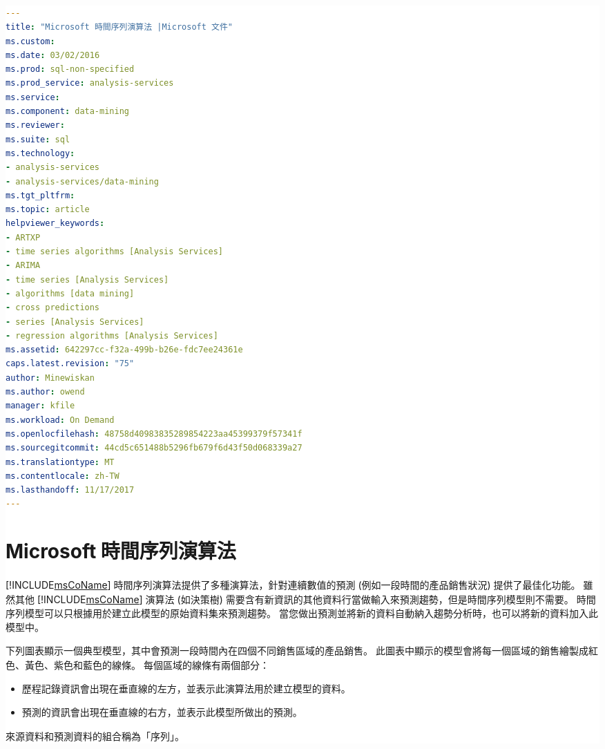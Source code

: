```yaml
---
title: "Microsoft 時間序列演算法 |Microsoft 文件"
ms.custom: 
ms.date: 03/02/2016
ms.prod: sql-non-specified
ms.prod_service: analysis-services
ms.service: 
ms.component: data-mining
ms.reviewer: 
ms.suite: sql
ms.technology:
- analysis-services
- analysis-services/data-mining
ms.tgt_pltfrm: 
ms.topic: article
helpviewer_keywords:
- ARTXP
- time series algorithms [Analysis Services]
- ARIMA
- time series [Analysis Services]
- algorithms [data mining]
- cross predictions
- series [Analysis Services]
- regression algorithms [Analysis Services]
ms.assetid: 642297cc-f32a-499b-b26e-fdc7ee24361e
caps.latest.revision: "75"
author: Minewiskan
ms.author: owend
manager: kfile
ms.workload: On Demand
ms.openlocfilehash: 48758d40983835289854223aa45399379f57341f
ms.sourcegitcommit: 44cd5c651488b5296fb679f6d43f50d068339a27
ms.translationtype: MT
ms.contentlocale: zh-TW
ms.lasthandoff: 11/17/2017
---
```

# <a name="microsoft-time-series-algorithm"></a>Microsoft 時間序列演算法
  [!INCLUDE[msCoName](../../includes/msconame-md.md)] 時間序列演算法提供了多種演算法，針對連續數值的預測 (例如一段時間的產品銷售狀況) 提供了最佳化功能。 雖然其他 [!INCLUDE[msCoName](../../includes/msconame-md.md)] 演算法 (如決策樹) 需要含有新資訊的其他資料行當做輸入來預測趨勢，但是時間序列模型則不需要。 時間序列模型可以只根據用於建立此模型的原始資料集來預測趨勢。 當您做出預測並將新的資料自動納入趨勢分析時，也可以將新的資料加入此模型中。  
  
 下列圖表顯示一個典型模型，其中會預測一段時間內在四個不同銷售區域的產品銷售。 此圖表中顯示的模型會將每一個區域的銷售繪製成紅色、黃色、紫色和藍色的線條。 每個區域的線條有兩個部分：  
  
-   歷程記錄資訊會出現在垂直線的左方，並表示此演算法用於建立模型的資料。  
  
-   預測的資訊會出現在垂直線的右方，並表示此模型所做出的預測。  
  
 來源資料和預測資料的組合稱為「序列」。  
  